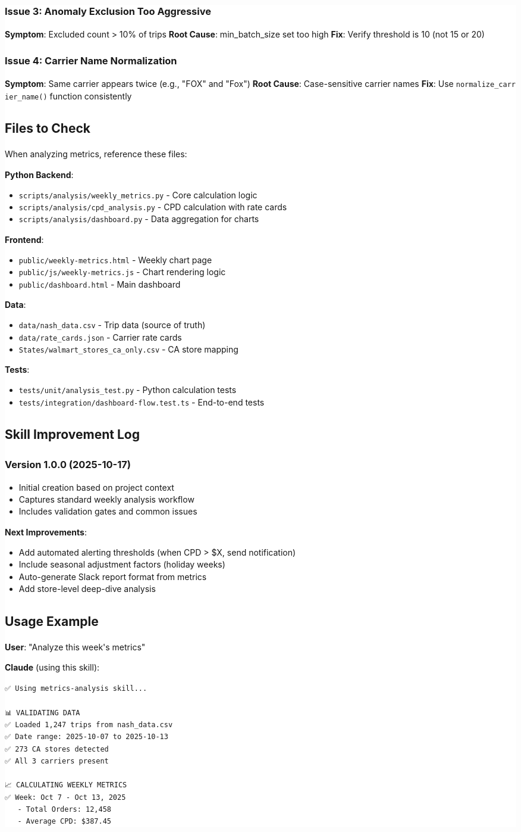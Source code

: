 ### Issue 3: Anomaly Exclusion Too Aggressive
**Symptom**: Excluded count > 10% of trips
**Root Cause**: min_batch_size set too high
**Fix**: Verify threshold is 10 (not 15 or 20)

### Issue 4: Carrier Name Normalization
**Symptom**: Same carrier appears twice (e.g., "FOX" and "Fox")
**Root Cause**: Case-sensitive carrier names
**Fix**: Use `normalize_carrier_name()` function consistently

## Files to Check

When analyzing metrics, reference these files:

**Python Backend**:
- `scripts/analysis/weekly_metrics.py` - Core calculation logic
- `scripts/analysis/cpd_analysis.py` - CPD calculation with rate cards
- `scripts/analysis/dashboard.py` - Data aggregation for charts

**Frontend**:
- `public/weekly-metrics.html` - Weekly chart page
- `public/js/weekly-metrics.js` - Chart rendering logic
- `public/dashboard.html` - Main dashboard

**Data**:
- `data/nash_data.csv` - Trip data (source of truth)
- `data/rate_cards.json` - Carrier rate cards
- `States/walmart_stores_ca_only.csv` - CA store mapping

**Tests**:
- `tests/unit/analysis_test.py` - Python calculation tests
- `tests/integration/dashboard-flow.test.ts` - End-to-end tests

## Skill Improvement Log

### Version 1.0.0 (2025-10-17)
- Initial creation based on project context
- Captures standard weekly analysis workflow
- Includes validation gates and common issues

**Next Improvements**:
- Add automated alerting thresholds (when CPD > $X, send notification)
- Include seasonal adjustment factors (holiday weeks)
- Auto-generate Slack report format from metrics
- Add store-level deep-dive analysis

## Usage Example

**User**: "Analyze this week's metrics"

**Claude** (using this skill):
```
✅ Using metrics-analysis skill...

📊 VALIDATING DATA
✅ Loaded 1,247 trips from nash_data.csv
✅ Date range: 2025-10-07 to 2025-10-13
✅ 273 CA stores detected
✅ All 3 carriers present

📈 CALCULATING WEEKLY METRICS
✅ Week: Oct 7 - Oct 13, 2025
   - Total Orders: 12,458
   - Average CPD: $387.45
```